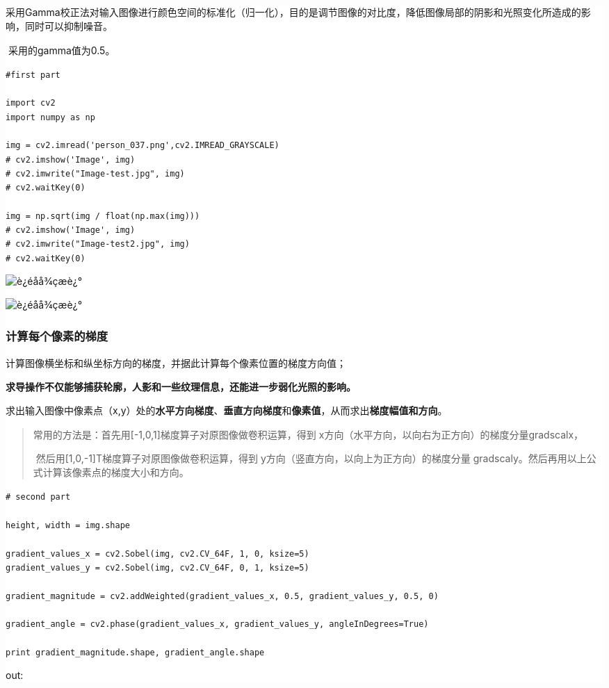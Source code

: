 ​		采用Gamma校正法对输入图像进行颜色空间的标准化（归一化），目的是调节图像的对比度，降低图像局部的阴影和光照变化所造成的影响，同时可以抑制噪音。

​		采用的gamma值为0.5。

~~~
#first part

import cv2
import numpy as np

img = cv2.imread('person_037.png',cv2.IMREAD_GRAYSCALE)
# cv2.imshow('Image', img)
# cv2.imwrite("Image-test.jpg", img)
# cv2.waitKey(0)

img = np.sqrt(img / float(np.max(img)))
# cv2.imshow('Image', img)
# cv2.imwrite("Image-test2.jpg", img)
# cv2.waitKey(0)
~~~

![è¿éåå¾çæè¿°](https://img-blog.csdn.net/20170502115222192?watermark/2/text/aHR0cDovL2Jsb2cuY3Nkbi5uZXQvcHBwODMwMDg4NQ==/font/5a6L5L2T/fontsize/400/fill/I0JBQkFCMA==/dissolve/70/gravity/SouthEast)

![è¿éåå¾çæè¿°](https://img-blog.csdn.net/20170502123153854?watermark/2/text/aHR0cDovL2Jsb2cuY3Nkbi5uZXQvcHBwODMwMDg4NQ==/font/5a6L5L2T/fontsize/400/fill/I0JBQkFCMA==/dissolve/70/gravity/SouthEast)

### 计算每个像素的梯度

​		计算图像横坐标和纵坐标方向的梯度，并据此计算每个像素位置的梯度方向值；

​		**求导操作不仅能够捕获轮廓，人影和一些纹理信息，还能进一步弱化光照的影响。**

​		求出输入图像中像素点（x,y）处的**水平方向梯度**、**垂直方向梯度**和**像素值**，从而求出**梯度幅值和方向**。

> 常用的方法是：首先用[-1,0,1]梯度算子对原图像做卷积运算，得到  x方向（水平方向，以向右为正方向）的梯度分量gradscalx，
>
> ​		然后用[1,0,-1]T梯度算子对原图像做卷积运算，得到  y方向（竖直方向，以向上为正方向）的梯度分量 gradscaly。然后再用以上公式计算该像素点的梯度大小和方向。

~~~
# second part

height, width = img.shape

gradient_values_x = cv2.Sobel(img, cv2.CV_64F, 1, 0, ksize=5)
gradient_values_y = cv2.Sobel(img, cv2.CV_64F, 0, 1, ksize=5)

gradient_magnitude = cv2.addWeighted(gradient_values_x, 0.5, gradient_values_y, 0.5, 0)

gradient_angle = cv2.phase(gradient_values_x, gradient_values_y, angleInDegrees=True)

print gradient_magnitude.shape, gradient_angle.shape

~~~

out:
